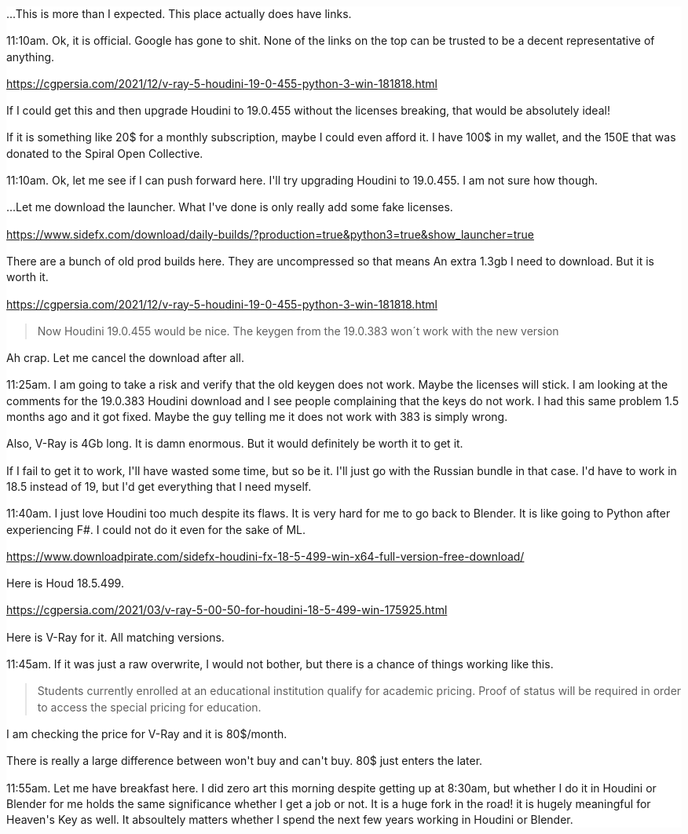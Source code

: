 ...This is more than I expected. This place actually does have links.

11:10am. Ok, it is official. Google has gone to shit. None of the links on the top can be trusted to be a decent representative of anything.

https://cgpersia.com/2021/12/v-ray-5-houdini-19-0-455-python-3-win-181818.html

If I could get this and then upgrade Houdini to 19.0.455 without the licenses breaking, that would be absolutely ideal!

If it is something like 20$ for a monthly subscription, maybe I could even afford it. I have 100$ in my wallet, and the 150E that was donated to the Spiral Open Collective.

11:10am. Ok, let me see if I can push forward here. I'll try upgrading Houdini to 19.0.455. I am not sure how though.

...Let me download the launcher. What I've done is only really add some fake licenses.

https://www.sidefx.com/download/daily-builds/?production=true&python3=true&show_launcher=true

There are a bunch of old prod builds here. They are uncompressed so that means An extra 1.3gb I need to download. But it is worth it.

https://cgpersia.com/2021/12/v-ray-5-houdini-19-0-455-python-3-win-181818.html
> Now Houdini 19.0.455 would be nice. The keygen from the 19.0.383 won´t work with the new version

Ah crap. Let me cancel the download after all.

11:25am. I am going to take a risk and verify that the old keygen does not work. Maybe the licenses will stick. I am looking at the comments for the 19.0.383 Houdini download and I see people complaining that the keys do not work. I had this same problem 1.5 months ago and it got fixed. Maybe the guy telling me it does not work with 383 is simply wrong.

Also, V-Ray is 4Gb long. It is damn enormous. But it would definitely be worth it to get it.

If I fail to get it to work, I'll have wasted some time, but so be it. I'll just go with the Russian bundle in that case. I'd have to work in 18.5 instead of 19, but I'd get everything that I need myself.

11:40am. I just love Houdini too much despite its flaws. It is very hard for me to go back to Blender. It is like going to Python after experiencing F#. I could not do it even for the sake of ML.

https://www.downloadpirate.com/sidefx-houdini-fx-18-5-499-win-x64-full-version-free-download/

Here is Houd 18.5.499.

https://cgpersia.com/2021/03/v-ray-5-00-50-for-houdini-18-5-499-win-175925.html

Here is V-Ray for it. All matching versions.

11:45am. If it was just a raw overwrite, I would not bother, but there is a chance of things working like this.

> Students currently enrolled at an educational institution qualify for academic pricing.
> Proof of status will be required in order to access the special pricing for education.

I am checking the price for V-Ray and it is 80$/month.

There is really a large difference between won't buy and can't buy. 80$ just enters the later.

11:55am. Let me have breakfast here. I did zero art this morning despite getting up at 8:30am, but whether I do it in Houdini or Blender for me holds the same significance whether I get a job or not. It is a huge fork in the road! it is hugely meaningful for Heaven's Key as well. It absoultely matters whether I spend the next few years working in Houdini or Blender.
